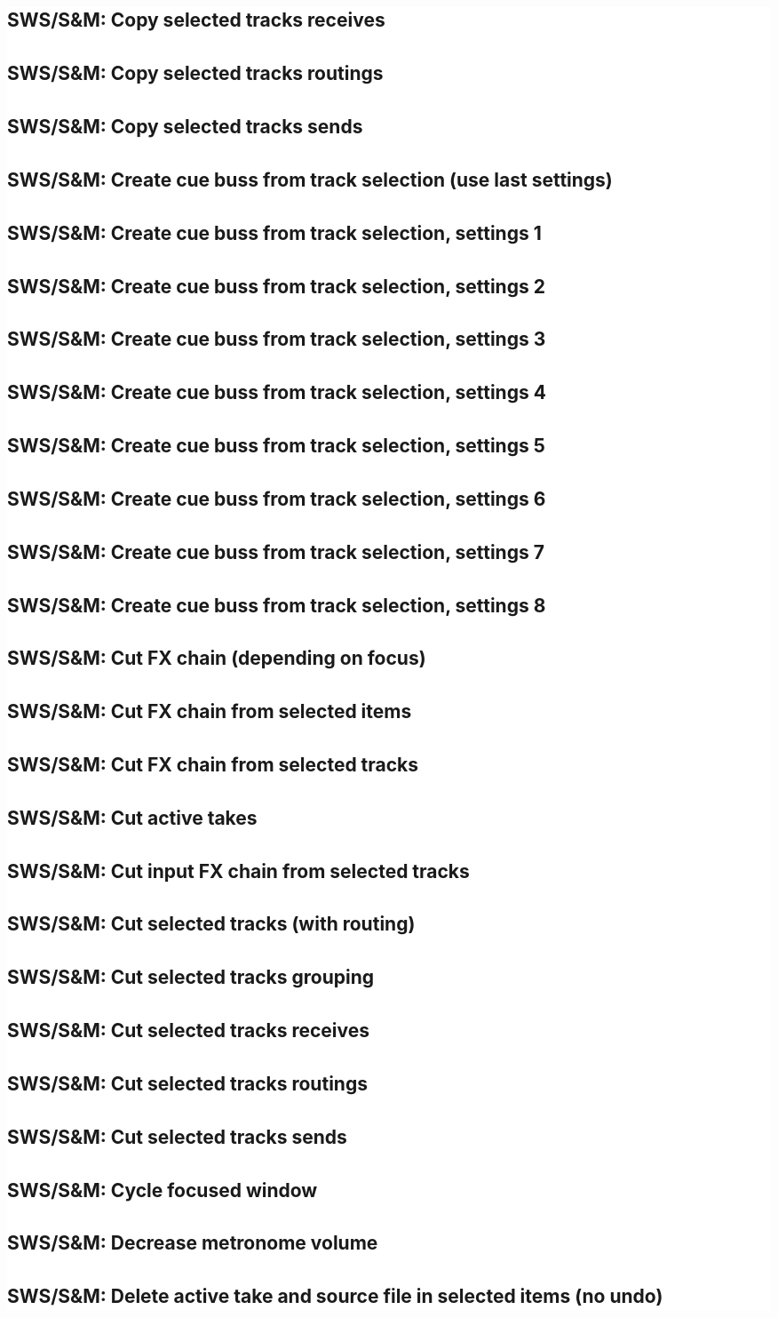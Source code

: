 ## SWS/S&M: Copy selected tracks receives
## SWS/S&M: Copy selected tracks routings
## SWS/S&M: Copy selected tracks sends
## SWS/S&M: Create cue buss from track selection (use last settings)
## SWS/S&M: Create cue buss from track selection, settings 1
## SWS/S&M: Create cue buss from track selection, settings 2
## SWS/S&M: Create cue buss from track selection, settings 3
## SWS/S&M: Create cue buss from track selection, settings 4
## SWS/S&M: Create cue buss from track selection, settings 5
## SWS/S&M: Create cue buss from track selection, settings 6
## SWS/S&M: Create cue buss from track selection, settings 7
## SWS/S&M: Create cue buss from track selection, settings 8
## SWS/S&M: Cut FX chain (depending on focus)
## SWS/S&M: Cut FX chain from selected items
## SWS/S&M: Cut FX chain from selected tracks
## SWS/S&M: Cut active takes
## SWS/S&M: Cut input FX chain from selected tracks
## SWS/S&M: Cut selected tracks (with routing)
## SWS/S&M: Cut selected tracks grouping
## SWS/S&M: Cut selected tracks receives
## SWS/S&M: Cut selected tracks routings
## SWS/S&M: Cut selected tracks sends
## SWS/S&M: Cycle focused window
## SWS/S&M: Decrease metronome volume
## SWS/S&M: Delete active take and source file in selected items (no undo)